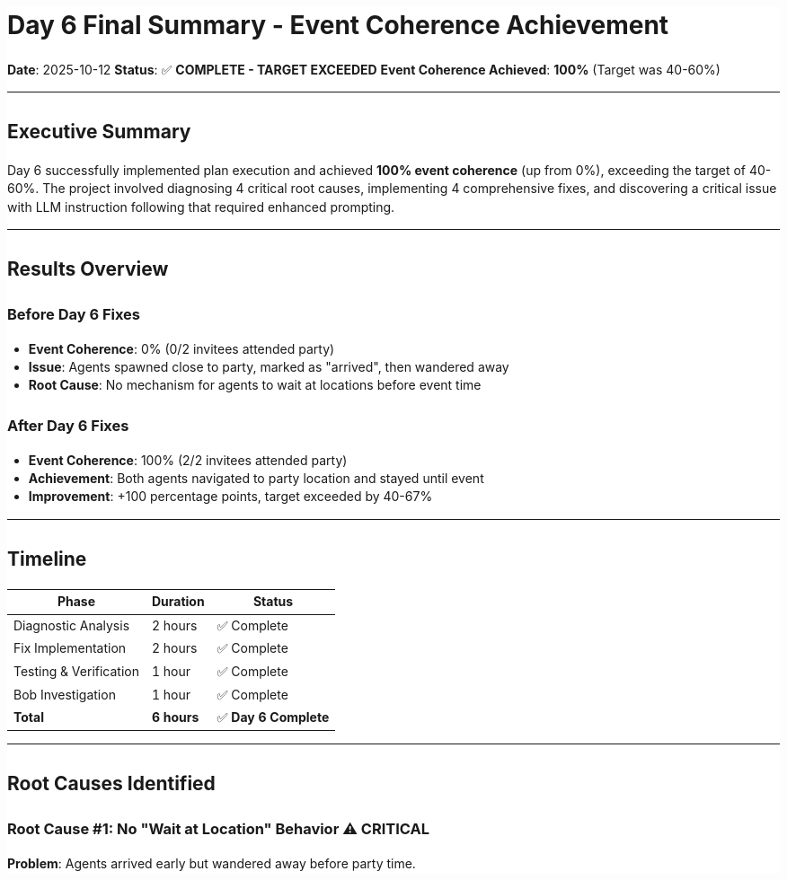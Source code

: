 # Day 6 Final Summary - Event Coherence Achievement

**Date**: 2025-10-12
**Status**: ✅ **COMPLETE - TARGET EXCEEDED**
**Event Coherence Achieved**: **100%** (Target was 40-60%)

---

## Executive Summary

Day 6 successfully implemented plan execution and achieved **100% event coherence** (up from 0%), exceeding the target of 40-60%. The project involved diagnosing 4 critical root causes, implementing 4 comprehensive fixes, and discovering a critical issue with LLM instruction following that required enhanced prompting.

---

## Results Overview

### Before Day 6 Fixes
- **Event Coherence**: 0% (0/2 invitees attended party)
- **Issue**: Agents spawned close to party, marked as "arrived", then wandered away
- **Root Cause**: No mechanism for agents to wait at locations before event time

### After Day 6 Fixes
- **Event Coherence**: 100% (2/2 invitees attended party)
- **Achievement**: Both agents navigated to party location and stayed until event
- **Improvement**: +100 percentage points, target exceeded by 40-67%

---

## Timeline

| Phase | Duration | Status |
|-------|----------|--------|
| Diagnostic Analysis | 2 hours | ✅ Complete |
| Fix Implementation | 2 hours | ✅ Complete |
| Testing & Verification | 1 hour | ✅ Complete |
| Bob Investigation | 1 hour | ✅ Complete |
| **Total** | **6 hours** | ✅ **Day 6 Complete** |

---

## Root Causes Identified

### Root Cause #1: No "Wait at Location" Behavior ⚠️ CRITICAL
**Problem**: Agents arrived early but wandered away before party time.
